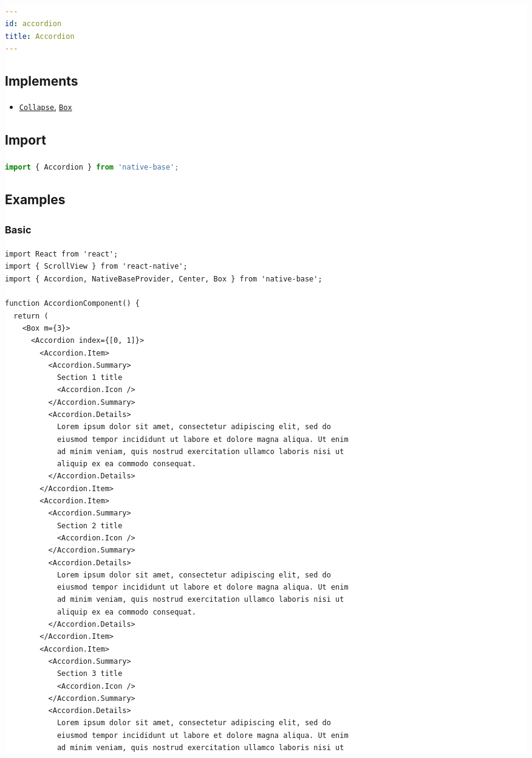 ```yaml
---
id: accordion
title: Accordion
---
```


## Implements

- [`Collapse`](collapse.md), [`Box`](box.md)

## Import

```jsx
import { Accordion } from 'native-base';
```

## Examples

### Basic

```SnackPlayer name=Basic
import React from 'react';
import { ScrollView } from 'react-native';
import { Accordion, NativeBaseProvider, Center, Box } from 'native-base';

function AccordionComponent() {
  return (
    <Box m={3}>
      <Accordion index={[0, 1]}>
        <Accordion.Item>
          <Accordion.Summary>
            Section 1 title
            <Accordion.Icon />
          </Accordion.Summary>
          <Accordion.Details>
            Lorem ipsum dolor sit amet, consectetur adipiscing elit, sed do
            eiusmod tempor incididunt ut labore et dolore magna aliqua. Ut enim
            ad minim veniam, quis nostrud exercitation ullamco laboris nisi ut
            aliquip ex ea commodo consequat.
          </Accordion.Details>
        </Accordion.Item>
        <Accordion.Item>
          <Accordion.Summary>
            Section 2 title
            <Accordion.Icon />
          </Accordion.Summary>
          <Accordion.Details>
            Lorem ipsum dolor sit amet, consectetur adipiscing elit, sed do
            eiusmod tempor incididunt ut labore et dolore magna aliqua. Ut enim
            ad minim veniam, quis nostrud exercitation ullamco laboris nisi ut
            aliquip ex ea commodo consequat.
          </Accordion.Details>
        </Accordion.Item>
        <Accordion.Item>
          <Accordion.Summary>
            Section 3 title
            <Accordion.Icon />
          </Accordion.Summary>
          <Accordion.Details>
            Lorem ipsum dolor sit amet, consectetur adipiscing elit, sed do
            eiusmod tempor incididunt ut labore et dolore magna aliqua. Ut enim
            ad minim veniam, quis nostrud exercitation ullamco laboris nisi ut
```